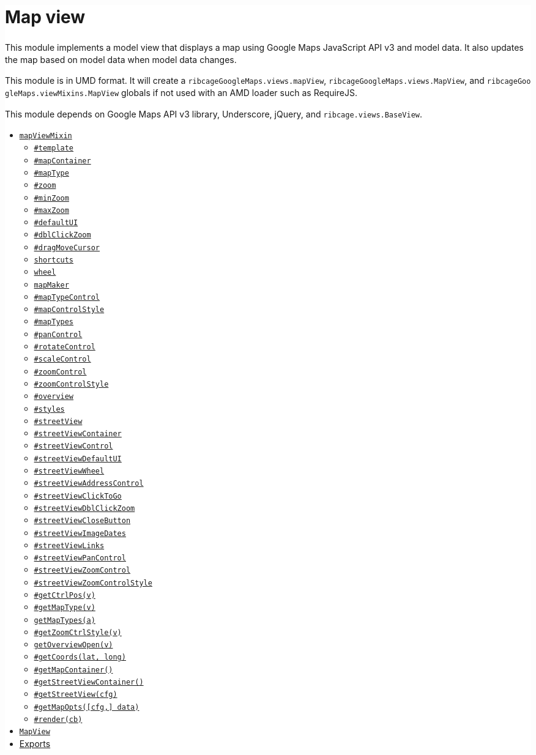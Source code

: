 # Map view <a name="map-view"></a>

This module implements a model view that displays a map using Google Maps
JavaScript API v3 and model data. It also updates the map based on model data
when model data changes.

This module is in UMD format. It will create a
`ribcageGoogleMaps.views.mapView`, `ribcageGoogleMaps.views.MapView`, and
`ribcageGoogleMaps.viewMixins.MapView` globals if not used with an AMD loader
such as RequireJS.

This module depends on Google Maps API v3 library, Underscore, jQuery, and
`ribcage.views.BaseView`.

 + [`mapViewMixin`](#mapviewmixin)
   - [`#template`](#template)
   - [`#mapContainer`](#mapcontainer)
   - [`#mapType`](#maptype)
   - [`#zoom`](#zoom)
   - [`#minZoom`](#minzoom)
   - [`#maxZoom`](#maxzoom)
   - [`#defaultUI`](#defaultui)
   - [`#dblClickZoom`](#dblclickzoom)
   - [`#dragMoveCursor`](#dragmovecursor)
   - [`shortcuts`](#shortcuts)
   - [`wheel`](#wheel)
   - [`mapMaker`](#mapmaker)
   - [`#mapTypeControl`](#maptypecontrol)
   - [`#mapControlStyle`](#mapcontrolstyle)
   - [`#mapTypes`](#maptypes)
   - [`#panControl`](#pancontrol)
   - [`#rotateControl`](#rotatecontrol)
   - [`#scaleControl`](#scalecontrol)
   - [`#zoomControl`](#zoomcontrol)
   - [`#zoomControlStyle`](#zoomcontrolstyle)
   - [`#overview`](#overview)
   - [`#styles`](#styles)
   - [`#streetView`](#streetview)
   - [`#streetViewContainer`](#streetviewcontainer)
   - [`#streetViewControl`](#streetviewcontrol)
   - [`#streetViewDefaultUI`](#streetviewdefaultui)
   - [`#streetViewWheel`](#streetviewwheel)
   - [`#streetViewAddressControl`](#streetviewaddresscontrol)
   - [`#streetViewClickToGo`](#streetviewclicktogo)
   - [`#streetViewDblClickZoom`](#streetviewdblclickzoom)
   - [`#streetViewCloseButton`](#streetviewclosebutton)
   - [`#streetViewImageDates`](#streetviewimagedates)
   - [`#streetViewLinks`](#streetviewlinks)
   - [`#streetViewPanControl`](#streetviewpancontrol)
   - [`#streetViewZoomControl`](#streetviewzoomcontrol)
   - [`#streetViewZoomControlStyle`](#streetviewzoomcontrolstyle)
   - [`#getCtrlPos(v)`](#getctrlpos-v)
   - [`#getMapType(v)`](#getmaptype-v)
   - [`getMapTypes(a)`](#getmaptypes-a)
   - [`#getZoomCtrlStyle(v)`](#getzoomctrlstyle-v)
   - [`getOverviewOpen(v)`](#getoverviewopen-v)
   - [`#getCoords(lat, long)`](#getcoords-lat-long)
   - [`#getMapContainer()`](#getmapcontainer)
   - [`#getStreetViewContainer()`](#getstreetviewcontainer)
   - [`#getStreetView(cfg)`](#getstreetview-cfg)
   - [`#getMapOpts([cfg,] data)`](#getmapopts-cfg-data)
   - [`#render(cb)`](#render-cb)
 + [`MapView`](#mapview)
 + [Exports](#exports)